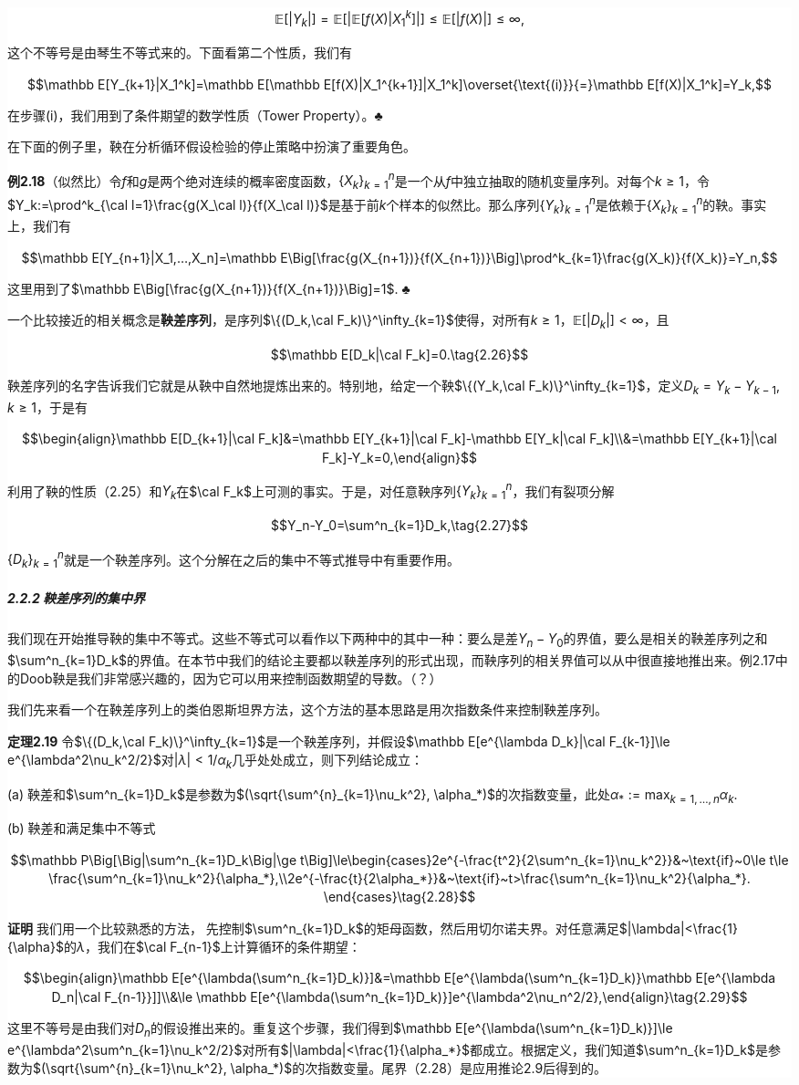 $$\mathbb E[|Y_k|]=\mathbb E[|\mathbb E[f(X)|X_1^k]|]\le\mathbb E[|f(X)|]\le\infty,$$

这个不等号是由琴生不等式来的。下面看第二个性质，我们有

$$\mathbb E[Y_{k+1}|X_1^k]=\mathbb E[\mathbb E[f(X)|X_1^{k+1}]|X_1^k]\overset{\text{(i)}}{=}\mathbb E[f(X)|X_1^k]=Y_k,$$

在步骤(i)，我们用到了条件期望的数学性质（Tower Property）。$\clubsuit$

在下面的例子里，鞅在分析循环假设检验的停止策略中扮演了重要角色。

**例2.18**（似然比）令$f$和$g$是两个绝对连续的概率密度函数，$\{X_k\}^n_{k=1}$是一个从$f$中独立抽取的随机变量序列。对每个$k\ge 1$，令$Y_k:=\prod^k_{\cal l=1}\frac{g(X_\cal l)}{f(X_\cal l)}$是基于前$k$个样本的似然比。那么序列$\{Y_k\}^n_{k=1}$是依赖于$\{X_k\}^n_{k=1}$的鞅。事实上，我们有

$$\mathbb E[Y_{n+1}|X_1,…,X_n]=\mathbb E\Big[\frac{g(X_{n+1})}{f(X_{n+1})}\Big]\prod^k_{k=1}\frac{g(X_k)}{f(X_k)}=Y_n,$$

这里用到了$\mathbb E\Big[\frac{g(X_{n+1})}{f(X_{n+1})}\Big]=1$. $\clubsuit$

一个比较接近的相关概念是**鞅差序列**，是序列$\{(D_k,\cal F_k)\}^\infty_{k=1}$使得，对所有$k\ge 1$，$\mathbb E[|D_k|]<\infty$，且

$$\mathbb E[D_k|\cal F_k]=0.\tag{2.26}$$

鞅差序列的名字告诉我们它就是从鞅中自然地提炼出来的。特别地，给定一个鞅$\{(Y_k,\cal F_k)\}^\infty_{k=1}$，定义$D_k=Y_k-Y_{k-1},k\ge 1$，于是有

$$\begin{align}\mathbb E[D_{k+1}|\cal F_k]&=\mathbb E[Y_{k+1}|\cal F_k]-\mathbb E[Y_k|\cal F_k]\\&=\mathbb E[Y_{k+1}|\cal F_k]-Y_k=0,\end{align}$$

利用了鞅的性质（2.25）和$Y_k$在$\cal F_k$上可测的事实。于是，对任意鞅序列$\{Y_k\}^n_{k=1}$，我们有裂项分解

$$Y_n-Y_0=\sum^n_{k=1}D_k,\tag{2.27}$$

$\{D_k\}^n_{k=1}$就是一个鞅差序列。这个分解在之后的集中不等式推导中有重要作用。

##### 2.2.2 鞅差序列的集中界

我们现在开始推导鞅的集中不等式。这些不等式可以看作以下两种中的其中一种：要么是差$Y_n-Y_0$的界值，要么是相关的鞅差序列之和$\sum^n_{k=1}D_k$的界值。在本节中我们的结论主要都以鞅差序列的形式出现，而鞅序列的相关界值可以从中很直接地推出来。例2.17中的Doob鞅是我们非常感兴趣的，因为它可以用来控制函数期望的导数。（？）

我们先来看一个在鞅差序列上的类伯恩斯坦界方法，这个方法的基本思路是用次指数条件来控制鞅差序列。

**定理2.19** 令$\{(D_k,\cal F_k)\}^\infty_{k=1}$是一个鞅差序列，并假设$\mathbb E[e^{\lambda D_k}|\cal F_{k-1}]\le e^{\lambda^2\nu_k^2/2}$对$|\lambda|<1/\alpha_k$几乎处处成立，则下列结论成立：

(a) 鞅差和$\sum^n_{k=1}D_k$是参数为$(\sqrt{\sum^{n}_{k=1}\nu_k^2}, \alpha_*)$的次指数变量，此处$\alpha_*:=\max_{k=1,…,n}\alpha_k.$

(b) 鞅差和满足集中不等式

$$\mathbb P\Big[\Big|\sum^n_{k=1}D_k\Big|\ge t\Big]\le\begin{cases}2e^{-\frac{t^2}{2\sum^n_{k=1}\nu_k^2}}&~\text{if}~0\le t\le \frac{\sum^n_{k=1}\nu_k^2}{\alpha_*},\\2e^{-\frac{t}{2\alpha_*}}&~\text{if}~t>\frac{\sum^n_{k=1}\nu_k^2}{\alpha_*}. \end{cases}\tag{2.28}$$

**证明**	我们用一个比较熟悉的方法， 先控制$\sum^n_{k=1}D_k$的矩母函数，然后用切尔诺夫界。对任意满足$|\lambda|<\frac{1}{\alpha}$的$\lambda$，我们在$\cal F_{n-1}$上计算循环的条件期望：

$$\begin{align}\mathbb E[e^{\lambda(\sum^n_{k=1}D_k)}]&=\mathbb E[e^{\lambda(\sum^n_{k=1}D_k)}\mathbb E[e^{\lambda D_n|\cal F_{n-1}}]]\\&\le \mathbb E[e^{\lambda(\sum^n_{k=1}D_k)}]e^{\lambda^2\nu_n^2/2},\end{align}\tag{2.29}$$

这里不等号是由我们对$D_n$的假设推出来的。重复这个步骤，我们得到$\mathbb E[e^{\lambda(\sum^n_{k=1}D_k)}]\le e^{\lambda^2\sum^n_{k=1}\nu_k^2/2}$对所有$|\lambda|<\frac{1}{\alpha_*}$都成立。根据定义，我们知道$\sum^n_{k=1}D_k$是参数为$(\sqrt{\sum^{n}_{k=1}\nu_k^2}, \alpha_*)$的次指数变量。尾界（2.28）是应用推论2.9后得到的。


[^1]: 读者若对可测性有疑问，可以看第四章后参考文献的讨论。